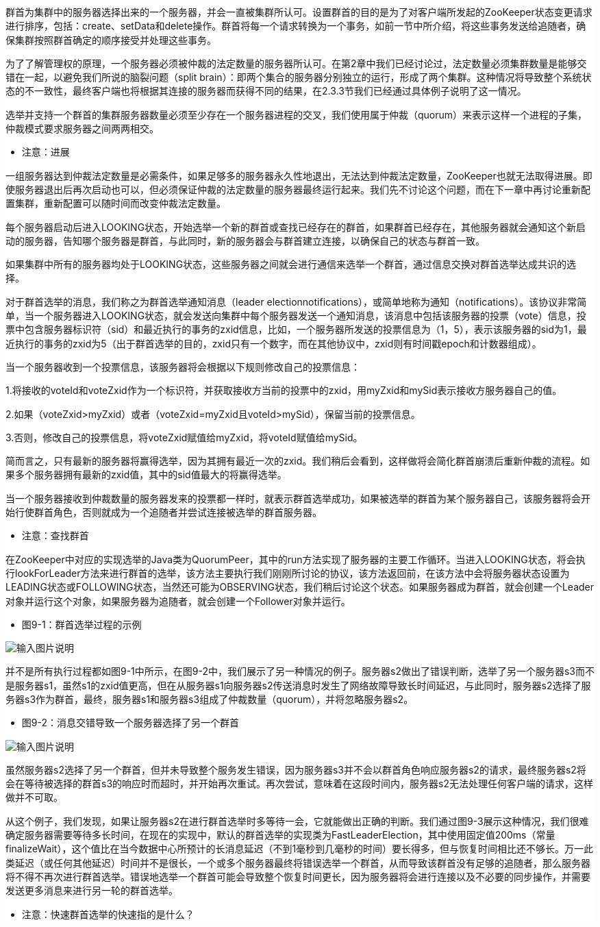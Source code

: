 群⾸为集群中的服务器选择出来的⼀个服务器，并会⼀直被集群所认可。设置群⾸的⽬的是为了对客户端所发起的ZooKeeper状态变更请求进⾏排序，包括：create、setData和delete操作。群⾸将每⼀个请求转换为⼀个事务，如前⼀节中所介绍，将这些事务发送给追随者，确保集群按照群⾸确定的顺序接受并处理这些事务。

为了了解管理权的原理，⼀个服务器必须被仲裁的法定数量的服务器所认可。在第2章中我们已经讨论过，法定数量必须集群数量是能够交错在⼀起，以避免我们所说的脑裂问题（split brain）：即两个集合的服务器分别独⽴的运⾏，形成了两个集群。这种情况将导致整个系统状态的不⼀致性，最终客户端也将根据其连接的服务器⽽获得不同的结果，在2.3.3节我们已经通过具体例⼦说明了这⼀情况。

选举并⽀持⼀个群⾸的集群服务器数量必须⾄少存在⼀个服务器进程的交叉，我们使⽤属于仲裁（quorum）来表⽰这样⼀个进程的⼦集，仲裁模式要求服务器之间两两相交。

- 注意：进展

⼀组服务器达到仲裁法定数量是必需条件，如果⾜够多的服务器永久性地退出，⽆法达到仲裁法定数量，ZooKeeper也就⽆法取得进展。即使服务器退出后再次启动也可以，但必须保证仲裁的法定数量的服务器最终运⾏起来。我们先不讨论这个问题，⽽在下⼀章中再讨论重新配置集群，重新配置可以随时间⽽改变仲裁法定数量。

每个服务器启动后进⼊LOOKING状态，开始选举⼀个新的群⾸或查找已经存在的群⾸，如果群⾸已经存在，其他服务器就会通知这个新启动的服务器，告知哪个服务器是群⾸，与此同时，新的服务器会与群⾸建⽴连接，以确保⾃⼰的状态与群⾸⼀致。

如果集群中所有的服务器均处于LOOKING状态，这些服务器之间就会进⾏通信来选举⼀个群⾸，通过信息交换对群⾸选举达成共识的选择。

对于群⾸选举的消息，我们称之为群⾸选举通知消息（leader electionnotifications），或简单地称为通知（notifications）。该协议⾮常简单，当⼀个服务器进⼊LOOKING状态，就会发送向集群中每个服务器发送⼀个通知消息，该消息中包括该服务器的投票（vote）信息，投票中包含服务器标识符（sid）和最近执⾏的事务的zxid信息，⽐如，⼀个服务器所发送的投票信息为（1，5），表⽰该服务器的sid为1，最近执⾏的事务的zxid为5（出于群⾸选举的⽬的，zxid只有⼀个数字，⽽在其他协议中，zxid则有时间戳epoch和计数器组成）。

当⼀个服务器收到⼀个投票信息，该服务器将会根据以下规则修改⾃⼰的投票信息：

1.将接收的voteId和voteZxid作为⼀个标识符，并获取接收⽅当前的投票中的zxid，⽤myZxid和mySid表⽰接收⽅服务器⾃⼰的值。

2.如果（voteZxid>myZxid）或者（voteZxid=myZxid且voteId>mySid），保留当前的投票信息。

3.否则，修改⾃⼰的投票信息，将voteZxid赋值给myZxid，将voteId赋值给mySid。

简⽽⾔之，只有最新的服务器将赢得选举，因为其拥有最近⼀次的zxid。我们稍后会看到，这样做将会简化群⾸崩溃后重新仲裁的流程。如果多个服务器拥有最新的zxid值，其中的sid值最⼤的将赢得选举。

当⼀个服务器接收到仲裁数量的服务器发来的投票都⼀样时，就表⽰群⾸选举成功，如果被选举的群⾸为某个服务器⾃⼰，该服务器将会开始⾏使群⾸⾓⾊，否则就成为⼀个追随者并尝试连接被选举的群⾸服务器。

- 注意：查找群⾸

在ZooKeeper中对应的实现选举的Java类为QuorumPeer，其中的run⽅法实现了服务器的主要⼯作循环。当进⼊LOOKING状态，将会执⾏lookForLeader⽅法来进⾏群首的选举，该⽅法主要执⾏我们刚刚所讨论的协议，该⽅法返回前，在该⽅法中会将服务器状态设置为LEADING状态或FOLLOWING状态，当然还可能为OBSERVING状态，我们稍后讨论这个状态。如果服务器成为群首，就会创建⼀个Leader对象并运⾏这个对象，如果服务器为追随者，就会创建⼀个Follower对象并运⾏。

- 图9-1：群首选举过程的示例

![输入图片说明](https://images.gitee.com/uploads/images/2021/0321/105911_76d22db7_508704.png "屏幕截图.png")

并不是所有执⾏过程都如图9-1中所⽰，在图9-2中，我们展⽰了另⼀种情况的例⼦。服务器s2做出了错误判断，选举了另⼀个服务器s3⽽不是服务器s1，虽然s1的zxid值更⾼，但在从服务器s1向服务器s2传送消息时发⽣了⽹络故障导致长时间延迟，与此同时，服务器s2选择了服务器s3作为群⾸，最终，服务器s1和服务器s3组成了仲裁数量（quorum），并将忽略服务器s2。

- 图9-2：消息交错导致⼀个服务器选择了另⼀个群首

![输入图片说明](https://images.gitee.com/uploads/images/2021/0321/110110_1f5f9d7f_508704.png "屏幕截图.png")

虽然服务器s2选择了另⼀个群⾸，但并未导致整个服务发⽣错误，因为服务器s3并不会以群⾸⾓⾊响应服务器s2的请求，最终服务器s2将会在等待被选择的群⾸s3的响应时⽽超时，并开始再次重试。再次尝试，意味着在这段时间内，服务器s2⽆法处理任何客户端的请求，这样做并不可取。

从这个例⼦，我们发现，如果让服务器s2在进⾏群⾸选举时多等待⼀会，它就能做出正确的判断。我们通过图9-3展⽰这种情况，我们很难确定服务器需要等待多长时间，在现在的实现中，默认的群⾸选举的实现类为FastLeaderElection，其中使⽤固定值200ms（常量finalizeWait），这个值⽐在当今数据中⼼所预计的长消息延迟（不到1毫秒到⼏毫秒的时间）要长得多，但与恢复时间相⽐还不够长。万⼀此类延迟（或任何其他延迟）时间并不是很长，⼀个或多个服务器最终将错误选举⼀个群⾸，从⽽导致该群⾸没有⾜够的追随者，那么服务器将不得不再次进⾏群⾸选举。错误地选举⼀个群⾸可能会导致整个恢复时间更长，因为服务器将会进⾏连接以及不必要的同步操作，并需要发送更多消息来进⾏另⼀轮的群⾸选举。

- 注意：快速群⾸选举的快速指的是什么？
